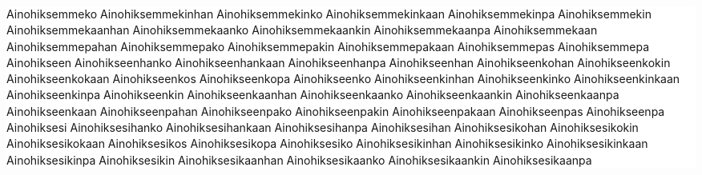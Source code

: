 Ainohiksemmeko
Ainohiksemmekinhan
Ainohiksemmekinko
Ainohiksemmekinkaan
Ainohiksemmekinpa
Ainohiksemmekin
Ainohiksemmekaanhan
Ainohiksemmekaanko
Ainohiksemmekaankin
Ainohiksemmekaanpa
Ainohiksemmekaan
Ainohiksemmepahan
Ainohiksemmepako
Ainohiksemmepakin
Ainohiksemmepakaan
Ainohiksemmepas
Ainohiksemmepa
Ainohikseen
Ainohikseenhanko
Ainohikseenhankaan
Ainohikseenhanpa
Ainohikseenhan
Ainohikseenkohan
Ainohikseenkokin
Ainohikseenkokaan
Ainohikseenkos
Ainohikseenkopa
Ainohikseenko
Ainohikseenkinhan
Ainohikseenkinko
Ainohikseenkinkaan
Ainohikseenkinpa
Ainohikseenkin
Ainohikseenkaanhan
Ainohikseenkaanko
Ainohikseenkaankin
Ainohikseenkaanpa
Ainohikseenkaan
Ainohikseenpahan
Ainohikseenpako
Ainohikseenpakin
Ainohikseenpakaan
Ainohikseenpas
Ainohikseenpa
Ainohiksesi
Ainohiksesihanko
Ainohiksesihankaan
Ainohiksesihanpa
Ainohiksesihan
Ainohiksesikohan
Ainohiksesikokin
Ainohiksesikokaan
Ainohiksesikos
Ainohiksesikopa
Ainohiksesiko
Ainohiksesikinhan
Ainohiksesikinko
Ainohiksesikinkaan
Ainohiksesikinpa
Ainohiksesikin
Ainohiksesikaanhan
Ainohiksesikaanko
Ainohiksesikaankin
Ainohiksesikaanpa